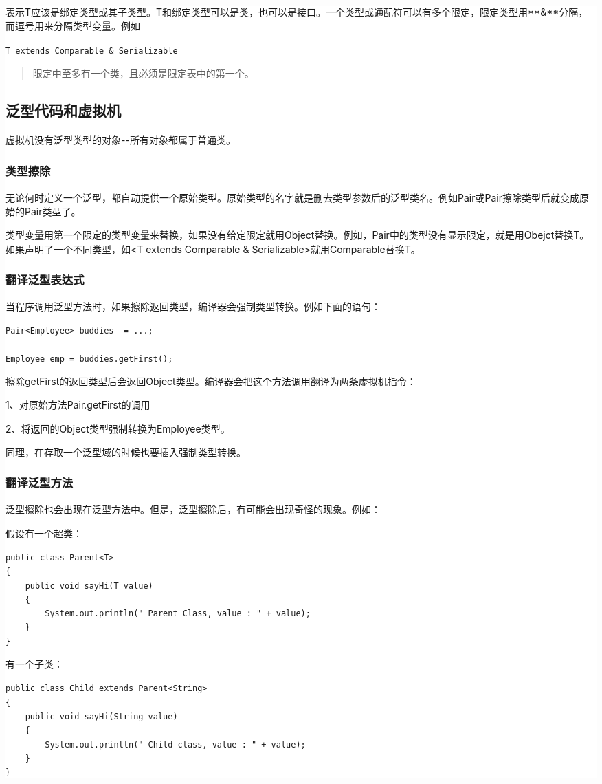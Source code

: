 表示T应该是绑定类型或其子类型。T和绑定类型可以是类，也可以是接口。一个类型或通配符可以有多个限定，限定类型用**&**分隔，而逗号用来分隔类型变量。例如

```
T extends Comparable & Serializable
```

>限定中至多有一个类，且必须是限定表中的第一个。

## 泛型代码和虚拟机

虚拟机没有泛型类型的对象--所有对象都属于普通类。

### 类型擦除

无论何时定义一个泛型，都自动提供一个原始类型。原始类型的名字就是删去类型参数后的泛型类名。例如Pair<String>或Pair<Integer>擦除类型后就变成原始的Pair类型了。

类型变量用第一个限定的类型变量来替换，如果没有给定限定就用Object替换。例如，Pair<T>中的类型没有显示限定，就是用Obejct替换T。如果声明了一个不同类型，如<T extends Comparable & Serializable>就用Comparable替换T。

### 翻译泛型表达式

当程序调用泛型方法时，如果擦除返回类型，编译器会强制类型转换。例如下面的语句：

```
Pair<Employee> buddies  = ...;

Employee emp = buddies.getFirst();
```

擦除getFirst的返回类型后会返回Object类型。编译器会把这个方法调用翻译为两条虚拟机指令：

1、对原始方法Pair.getFirst的调用

2、将返回的Object类型强制转换为Employee类型。

同理，在存取一个泛型域的时候也要插入强制类型转换。

### 翻译泛型方法

泛型擦除也会出现在泛型方法中。但是，泛型擦除后，有可能会出现奇怪的现象。例如：

假设有一个超类：

```
public class Parent<T>
{
    public void sayHi(T value)
    {
        System.out.println(" Parent Class, value : " + value);
    }
}
```

有一个子类：

```
public class Child extends Parent<String>
{
    public void sayHi(String value)
    {
        System.out.println(" Child class, value : " + value);
    }
}

```
